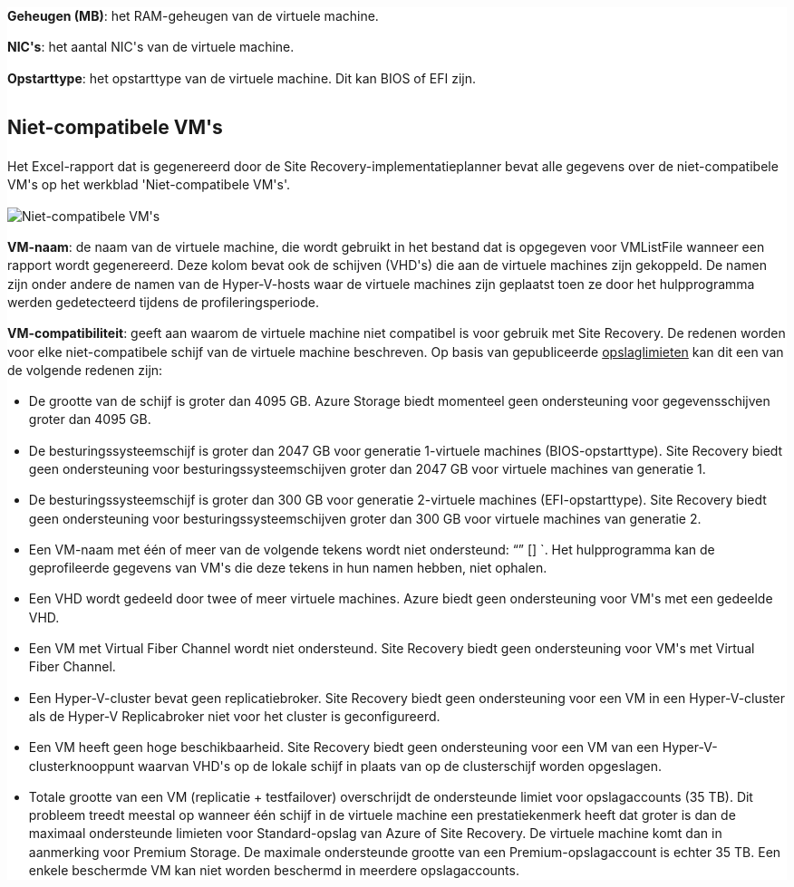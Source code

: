 **Geheugen (MB)**: het RAM-geheugen van de virtuele machine.

**NIC's**: het aantal NIC's van de virtuele machine.

**Opstarttype**: het opstarttype van de virtuele machine. Dit kan BIOS of EFI zijn.

## <a name="incompatible-vms"></a>Niet-compatibele VM's
Het Excel-rapport dat is gegenereerd door de Site Recovery-implementatieplanner bevat alle gegevens over de niet-compatibele VM's op het werkblad 'Niet-compatibele VM's'.

![Niet-compatibele VM's](media/hyper-v-deployment-planner-analyze-report/incompatible-vms-h2a.png)

**VM-naam**: de naam van de virtuele machine, die wordt gebruikt in het bestand dat is opgegeven voor VMListFile wanneer een rapport wordt gegenereerd. Deze kolom bevat ook de schijven (VHD's) die aan de virtuele machines zijn gekoppeld. De namen zijn onder andere de namen van de Hyper-V-hosts waar de virtuele machines zijn geplaatst toen ze door het hulpprogramma werden gedetecteerd tijdens de profileringsperiode.

**VM-compatibiliteit**: geeft aan waarom de virtuele machine niet compatibel is voor gebruik met Site Recovery. De redenen worden voor elke niet-compatibele schijf van de virtuele machine beschreven. Op basis van gepubliceerde [opslaglimieten](/en-in/azure/storage/common/scalability-targets-standard-account) kan dit een van de volgende redenen zijn:

* De grootte van de schijf is groter dan 4095 GB. Azure Storage biedt momenteel geen ondersteuning voor gegevensschijven groter dan 4095 GB.

* De besturingssysteemschijf is groter dan 2047 GB voor generatie 1-virtuele machines (BIOS-opstarttype). Site Recovery biedt geen ondersteuning voor besturingssysteemschijven groter dan 2047 GB voor virtuele machines van generatie 1.

* De besturingssysteemschijf is groter dan 300 GB voor generatie 2-virtuele machines (EFI-opstarttype). Site Recovery biedt geen ondersteuning voor besturingssysteemschijven groter dan 300 GB voor virtuele machines van generatie 2.

* Een VM-naam met één of meer van de volgende tekens wordt niet ondersteund: “” [] `. Het hulpprogramma kan de geprofileerde gegevens van VM's die deze tekens in hun namen hebben, niet ophalen. 

* Een VHD wordt gedeeld door twee of meer virtuele machines. Azure biedt geen ondersteuning voor VM's met een gedeelde VHD.

* Een VM met Virtual Fiber Channel wordt niet ondersteund. Site Recovery biedt geen ondersteuning voor VM's met Virtual Fiber Channel.

* Een Hyper-V-cluster bevat geen replicatiebroker. Site Recovery biedt geen ondersteuning voor een VM in een Hyper-V-cluster als de Hyper-V Replicabroker niet voor het cluster is geconfigureerd.

* Een VM heeft geen hoge beschikbaarheid. Site Recovery biedt geen ondersteuning voor een VM van een Hyper-V-clusterknooppunt waarvan VHD's op de lokale schijf in plaats van op de clusterschijf worden opgeslagen. 

* Totale grootte van een VM (replicatie + testfailover) overschrijdt de ondersteunde limiet voor opslagaccounts (35 TB). Dit probleem treedt meestal op wanneer één schijf in de virtuele machine een prestatiekenmerk heeft dat groter is dan de maximaal ondersteunde limieten voor Standard-opslag van Azure of Site Recovery. De virtuele machine komt dan in aanmerking voor Premium Storage. De maximale ondersteunde grootte van een Premium-opslagaccount is echter 35 TB. Een enkele beschermde VM kan niet worden beschermd in meerdere opslagaccounts. 
